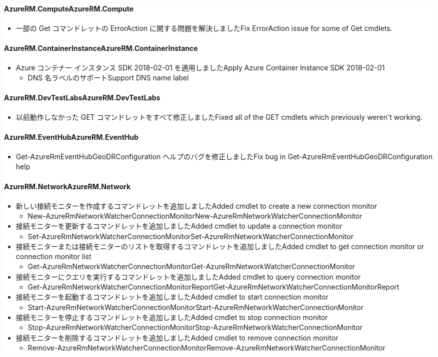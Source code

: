 #### <a name="azurermcompute"></a><span data-ttu-id="4a207-218">AzureRM.Compute</span><span class="sxs-lookup"><span data-stu-id="4a207-218">AzureRM.Compute</span></span>
* <span data-ttu-id="4a207-219">一部の Get コマンドレットの ErrorAction に関する問題を解決しました</span><span class="sxs-lookup"><span data-stu-id="4a207-219">Fix ErrorAction issue for some of Get cmdlets.</span></span>

#### <a name="azurermcontainerinstance"></a><span data-ttu-id="4a207-220">AzureRM.ContainerInstance</span><span class="sxs-lookup"><span data-stu-id="4a207-220">AzureRM.ContainerInstance</span></span>
* <span data-ttu-id="4a207-221">Azure コンテナー インスタンス SDK 2018-02-01 を適用しました</span><span class="sxs-lookup"><span data-stu-id="4a207-221">Apply Azure Container Instance SDK 2018-02-01</span></span>
    - <span data-ttu-id="4a207-222">DNS 名ラベルのサポート</span><span class="sxs-lookup"><span data-stu-id="4a207-222">Support DNS name label</span></span>

#### <a name="azurermdevtestlabs"></a><span data-ttu-id="4a207-223">AzureRM.DevTestLabs</span><span class="sxs-lookup"><span data-stu-id="4a207-223">AzureRM.DevTestLabs</span></span>
* <span data-ttu-id="4a207-224">以前動作しなかった GET コマンドレットをすべて修正しました</span><span class="sxs-lookup"><span data-stu-id="4a207-224">Fixed all of the GET cmdlets which previously weren't working.</span></span>

#### <a name="azurermeventhub"></a><span data-ttu-id="4a207-225">AzureRM.EventHub</span><span class="sxs-lookup"><span data-stu-id="4a207-225">AzureRM.EventHub</span></span>
* <span data-ttu-id="4a207-226">Get-AzureRmEventHubGeoDRConfiguration ヘルプのバグを修正しました</span><span class="sxs-lookup"><span data-stu-id="4a207-226">Fix bug in Get-AzureRmEventHubGeoDRConfiguration help</span></span>

#### <a name="azurermnetwork"></a><span data-ttu-id="4a207-227">AzureRM.Network</span><span class="sxs-lookup"><span data-stu-id="4a207-227">AzureRM.Network</span></span>
* <span data-ttu-id="4a207-228">新しい接続モニターを作成するコマンドレットを追加しました</span><span class="sxs-lookup"><span data-stu-id="4a207-228">Added cmdlet to create a new connection monitor</span></span>
    - <span data-ttu-id="4a207-229">New-AzureRmNetworkWatcherConnectionMonitor</span><span class="sxs-lookup"><span data-stu-id="4a207-229">New-AzureRmNetworkWatcherConnectionMonitor</span></span>
* <span data-ttu-id="4a207-230">接続モニターを更新するコマンドレットを追加しました</span><span class="sxs-lookup"><span data-stu-id="4a207-230">Added cmdlet to update a connection monitor</span></span>
    - <span data-ttu-id="4a207-231">Set-AzureRmNetworkWatcherConnectionMonitor</span><span class="sxs-lookup"><span data-stu-id="4a207-231">Set-AzureRmNetworkWatcherConnectionMonitor</span></span>
* <span data-ttu-id="4a207-232">接続モニターまたは接続モニターのリストを取得するコマンドレットを追加しました</span><span class="sxs-lookup"><span data-stu-id="4a207-232">Added cmdlet to get connection monitor or connection monitor list</span></span>
    - <span data-ttu-id="4a207-233">Get-AzureRmNetworkWatcherConnectionMonitor</span><span class="sxs-lookup"><span data-stu-id="4a207-233">Get-AzureRmNetworkWatcherConnectionMonitor</span></span>
* <span data-ttu-id="4a207-234">接続モニターにクエリを実行するコマンドレットを追加しました</span><span class="sxs-lookup"><span data-stu-id="4a207-234">Added cmdlet to query connection monitor</span></span>
    - <span data-ttu-id="4a207-235">Get-AzureRmNetworkWatcherConnectionMonitorReport</span><span class="sxs-lookup"><span data-stu-id="4a207-235">Get-AzureRmNetworkWatcherConnectionMonitorReport</span></span>
* <span data-ttu-id="4a207-236">接続モニターを起動するコマンドレットを追加しました</span><span class="sxs-lookup"><span data-stu-id="4a207-236">Added cmdlet to start connection monitor</span></span>
    - <span data-ttu-id="4a207-237">Start-AzureRmNetworkWatcherConnectionMonitor</span><span class="sxs-lookup"><span data-stu-id="4a207-237">Start-AzureRmNetworkWatcherConnectionMonitor</span></span>
* <span data-ttu-id="4a207-238">接続モニターを停止するコマンドレットを追加しました</span><span class="sxs-lookup"><span data-stu-id="4a207-238">Added cmdlet to stop connection monitor</span></span>
    - <span data-ttu-id="4a207-239">Stop-AzureRmNetworkWatcherConnectionMonitor</span><span class="sxs-lookup"><span data-stu-id="4a207-239">Stop-AzureRmNetworkWatcherConnectionMonitor</span></span>
* <span data-ttu-id="4a207-240">接続モニターを削除するコマンドレットを追加しました</span><span class="sxs-lookup"><span data-stu-id="4a207-240">Added cmdlet to remove connection monitor</span></span>
    - <span data-ttu-id="4a207-241">Remove-AzureRmNetworkWatcherConnectionMonitor</span><span class="sxs-lookup"><span data-stu-id="4a207-241">Remove-AzureRmNetworkWatcherConnectionMonitor</span></span>